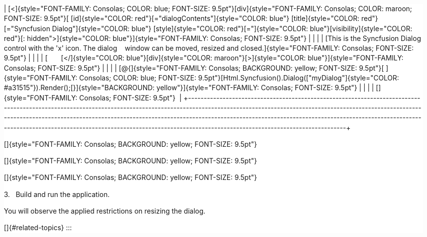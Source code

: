| [\<]{style="FONT-FAMILY: Consolas; COLOR: blue; FONT-SIZE: 9.5pt"}[div]{style="FONT-FAMILY: Consolas; COLOR: maroon; FONT-SIZE: 9.5pt"}[ [id]{style="COLOR: red"}[=\"dialogContents\"]{style="COLOR: blue"} [title]{style="COLOR: red"}[=\"Syncfusion Dialog\"]{style="COLOR: blue"} [style]{style="COLOR: red"}[=\"]{style="COLOR: blue"}[visibility]{style="COLOR: red"}[: hidden\"\>]{style="COLOR: blue"}]{style="FONT-FAMILY: Consolas; FONT-SIZE: 9.5pt"} |
|                                                                                                                                                                                                                                                                                                                                                                                                                                                                 |
| [This is the Syncfusion Dialog control with the \'x\' icon. The dialog    window can be moved, resized and closed.]{style="FONT-FAMILY: Consolas; FONT-SIZE: 9.5pt"}                                                                                                                                                                                                                                                                                            |
|                                                                                                                                                                                                                                                                                                                                                                                                                                                                 |
| [       [\</]{style="COLOR: blue"}[div]{style="COLOR: maroon"}[\>]{style="COLOR: blue"}]{style="FONT-FAMILY: Consolas; FONT-SIZE: 9.5pt"}                                                                                                                                                                                                                                                                                                                       |
|                                                                                                                                                                                                                                                                                                                                                                                                                                                                 |
| [\@{]{style="FONT-FAMILY: Consolas; BACKGROUND: yellow; FONT-SIZE: 9.5pt"}[ ]{style="FONT-FAMILY: Consolas; COLOR: blue; FONT-SIZE: 9.5pt"}[Html.Syncfusion().Dialog([\"myDialog\"]{style="COLOR: #a31515"}).Render();[}]{style="BACKGROUND: yellow"}]{style="FONT-FAMILY: Consolas; FONT-SIZE: 9.5pt"}                                                                                                                                                         |
|                                                                                                                                                                                                                                                                                                                                                                                                                                                                 |
| []{style="FONT-FAMILY: Consolas; FONT-SIZE: 9.5pt"}                                                                                                                                                                                                                                                                                                                                                                                                             |
+-----------------------------------------------------------------------------------------------------------------------------------------------------------------------------------------------------------------------------------------------------------------------------------------------------------------------------------------------------------------------------------------------------------------------------------------------------------------+

[]{style="FONT-FAMILY: Consolas; BACKGROUND: yellow; FONT-SIZE: 9.5pt"} 

[]{style="FONT-FAMILY: Consolas; BACKGROUND: yellow; FONT-SIZE: 9.5pt"} 

[]{style="FONT-FAMILY: Consolas; BACKGROUND: yellow; FONT-SIZE: 9.5pt"} 

3.   Build and run the application.

You will observe the applied restrictions on resizing the dialog.

[]{#related-topics}
:::
